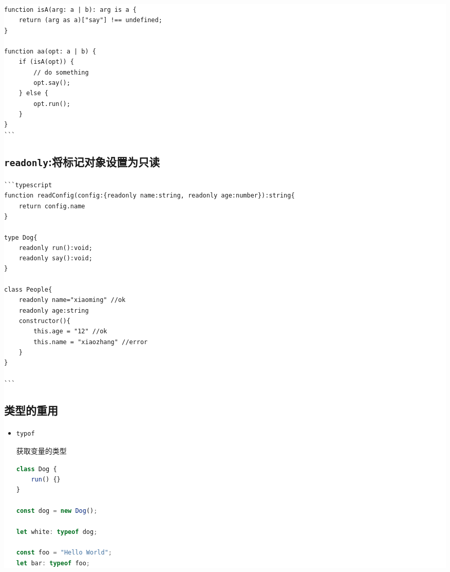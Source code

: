     function isA(arg: a | b): arg is a {
        return (arg as a)["say"] !== undefined;
    }

    function aa(opt: a | b) {
        if (isA(opt)) {
            // do something
            opt.say();
        } else {
            opt.run();
        }
    }
    ```

## `readonly`:将标记对象设置为只读

    ```typescript
    function readConfig(config:{readonly name:string, readonly age:number}):string{
        return config.name
    }

    type Dog{
        readonly run():void;
        readonly say():void;
    }

    class People{
        readonly name="xiaoming" //ok
        readonly age:string
        constructor(){
            this.age = "12" //ok
            this.name = "xiaozhang" //error
        }
    }

    ```

## 类型的重用

-   `typof`

    获取变量的类型

    ```typescript
    class Dog {
        run() {}
    }

    const dog = new Dog();

    let white: typeof dog;

    const foo = "Hello World";
    let bar: typeof foo;
